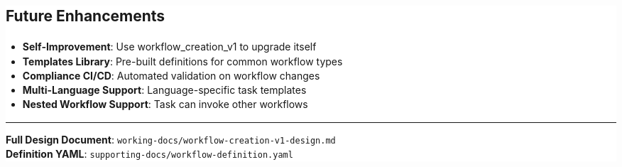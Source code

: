 ## Future Enhancements

- **Self-Improvement**: Use workflow_creation_v1 to upgrade itself
- **Templates Library**: Pre-built definitions for common workflow types
- **Compliance CI/CD**: Automated validation on workflow changes
- **Multi-Language Support**: Language-specific task templates
- **Nested Workflow Support**: Task can invoke other workflows

---

**Full Design Document**: `working-docs/workflow-creation-v1-design.md`  
**Definition YAML**: `supporting-docs/workflow-definition.yaml`

